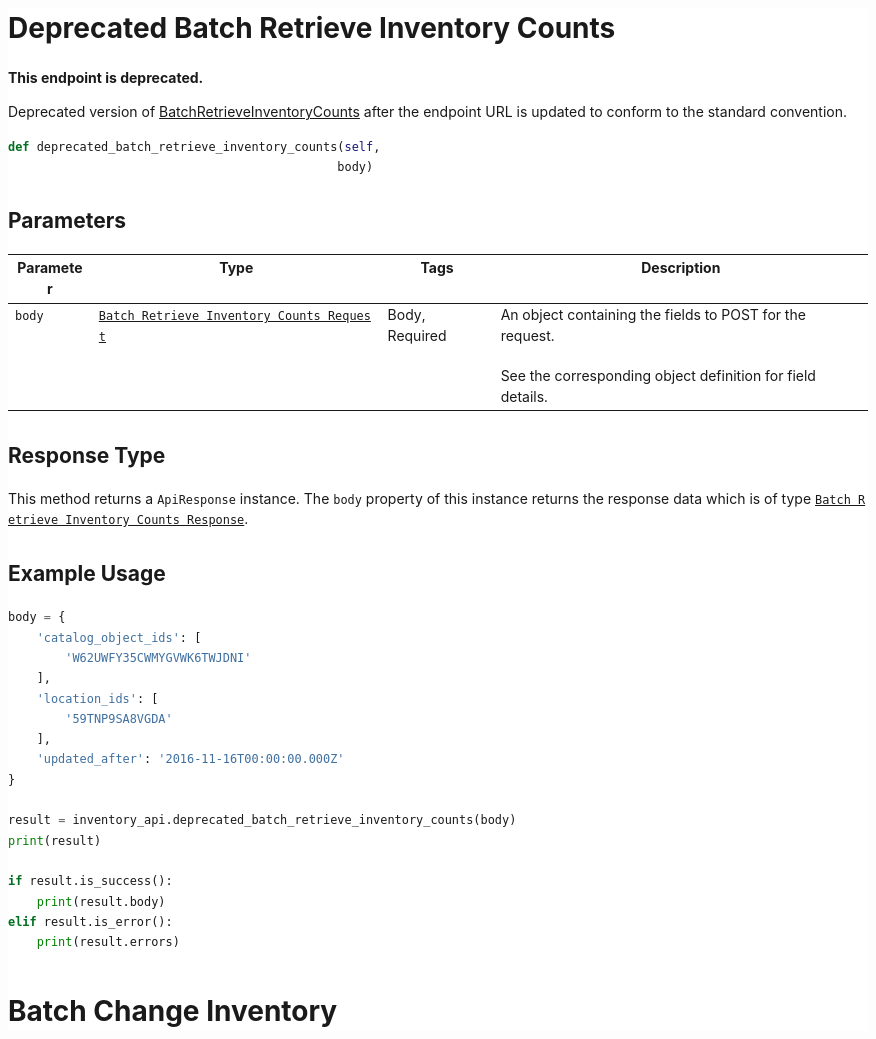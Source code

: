 
# Deprecated Batch Retrieve Inventory Counts

**This endpoint is deprecated.**

Deprecated version of [BatchRetrieveInventoryCounts](api-endpoint:Inventory-BatchRetrieveInventoryCounts) after the endpoint URL
is updated to conform to the standard convention.

```python
def deprecated_batch_retrieve_inventory_counts(self,
                                              body)
```

## Parameters

| Parameter | Type | Tags | Description |
|  --- | --- | --- | --- |
| `body` | [`Batch Retrieve Inventory Counts Request`](../../doc/models/batch-retrieve-inventory-counts-request.md) | Body, Required | An object containing the fields to POST for the request.<br><br>See the corresponding object definition for field details. |

## Response Type

This method returns a `ApiResponse` instance. The `body` property of this instance returns the response data which is of type [`Batch Retrieve Inventory Counts Response`](../../doc/models/batch-retrieve-inventory-counts-response.md).

## Example Usage

```python
body = {
    'catalog_object_ids': [
        'W62UWFY35CWMYGVWK6TWJDNI'
    ],
    'location_ids': [
        '59TNP9SA8VGDA'
    ],
    'updated_after': '2016-11-16T00:00:00.000Z'
}

result = inventory_api.deprecated_batch_retrieve_inventory_counts(body)
print(result)

if result.is_success():
    print(result.body)
elif result.is_error():
    print(result.errors)
```


# Batch Change Inventory
